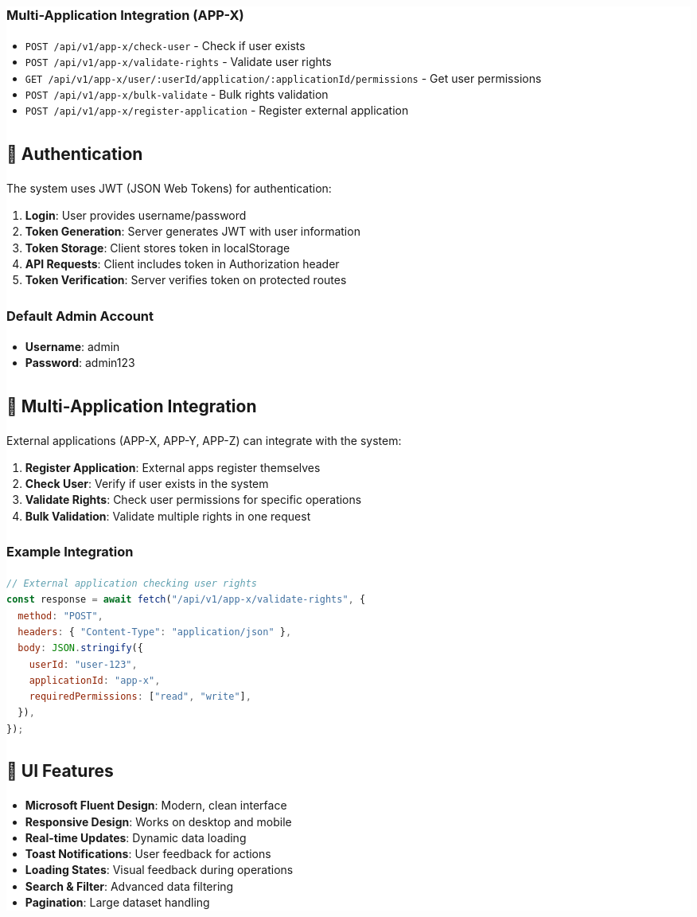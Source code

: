 ### Multi-Application Integration (APP-X)

- `POST /api/v1/app-x/check-user` - Check if user exists
- `POST /api/v1/app-x/validate-rights` - Validate user rights
- `GET /api/v1/app-x/user/:userId/application/:applicationId/permissions` - Get user permissions
- `POST /api/v1/app-x/bulk-validate` - Bulk rights validation
- `POST /api/v1/app-x/register-application` - Register external application

## 🔐 Authentication

The system uses JWT (JSON Web Tokens) for authentication:

1. **Login**: User provides username/password
2. **Token Generation**: Server generates JWT with user information
3. **Token Storage**: Client stores token in localStorage
4. **API Requests**: Client includes token in Authorization header
5. **Token Verification**: Server verifies token on protected routes

### Default Admin Account

- **Username**: admin
- **Password**: admin123

## 🏢 Multi-Application Integration

External applications (APP-X, APP-Y, APP-Z) can integrate with the system:

1. **Register Application**: External apps register themselves
2. **Check User**: Verify if user exists in the system
3. **Validate Rights**: Check user permissions for specific operations
4. **Bulk Validation**: Validate multiple rights in one request

### Example Integration

```javascript
// External application checking user rights
const response = await fetch("/api/v1/app-x/validate-rights", {
  method: "POST",
  headers: { "Content-Type": "application/json" },
  body: JSON.stringify({
    userId: "user-123",
    applicationId: "app-x",
    requiredPermissions: ["read", "write"],
  }),
});
```

## 🎨 UI Features

- **Microsoft Fluent Design**: Modern, clean interface
- **Responsive Design**: Works on desktop and mobile
- **Real-time Updates**: Dynamic data loading
- **Toast Notifications**: User feedback for actions
- **Loading States**: Visual feedback during operations
- **Search & Filter**: Advanced data filtering
- **Pagination**: Large dataset handling
